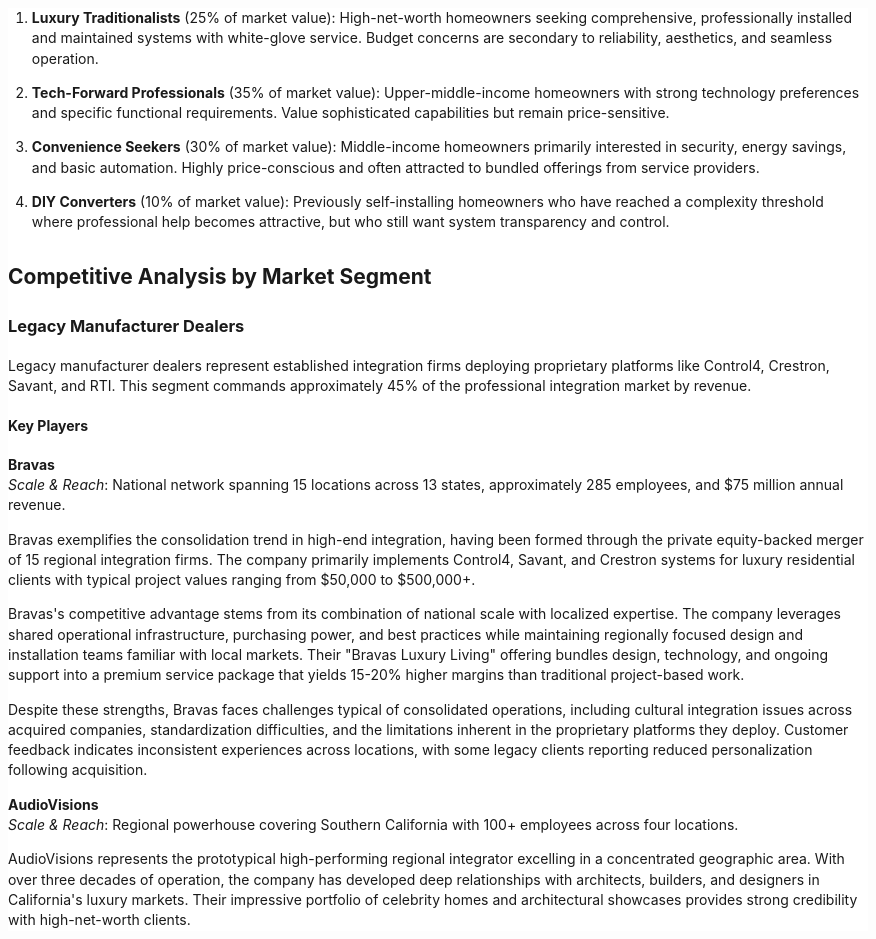 1. **Luxury Traditionalists** (25% of market value): High-net-worth homeowners seeking comprehensive, professionally installed and maintained systems with white-glove service. Budget concerns are secondary to reliability, aesthetics, and seamless operation.

2. **Tech-Forward Professionals** (35% of market value): Upper-middle-income homeowners with strong technology preferences and specific functional requirements. Value sophisticated capabilities but remain price-sensitive.

3. **Convenience Seekers** (30% of market value): Middle-income homeowners primarily interested in security, energy savings, and basic automation. Highly price-conscious and often attracted to bundled offerings from service providers.

4. **DIY Converters** (10% of market value): Previously self-installing homeowners who have reached a complexity threshold where professional help becomes attractive, but who still want system transparency and control.

## Competitive Analysis by Market Segment

### Legacy Manufacturer Dealers

Legacy manufacturer dealers represent established integration firms deploying proprietary platforms like Control4, Crestron, Savant, and RTI. This segment commands approximately 45% of the professional integration market by revenue.

#### Key Players

**Bravas**  
*Scale & Reach*: National network spanning 15 locations across 13 states, approximately 285 employees, and $75 million annual revenue.

Bravas exemplifies the consolidation trend in high-end integration, having been formed through the private equity-backed merger of 15 regional integration firms. The company primarily implements Control4, Savant, and Crestron systems for luxury residential clients with typical project values ranging from $50,000 to $500,000+.

Bravas's competitive advantage stems from its combination of national scale with localized expertise. The company leverages shared operational infrastructure, purchasing power, and best practices while maintaining regionally focused design and installation teams familiar with local markets. Their "Bravas Luxury Living" offering bundles design, technology, and ongoing support into a premium service package that yields 15-20% higher margins than traditional project-based work.

Despite these strengths, Bravas faces challenges typical of consolidated operations, including cultural integration issues across acquired companies, standardization difficulties, and the limitations inherent in the proprietary platforms they deploy. Customer feedback indicates inconsistent experiences across locations, with some legacy clients reporting reduced personalization following acquisition.

**AudioVisions**  
*Scale & Reach*: Regional powerhouse covering Southern California with 100+ employees across four locations.

AudioVisions represents the prototypical high-performing regional integrator excelling in a concentrated geographic area. With over three decades of operation, the company has developed deep relationships with architects, builders, and designers in California's luxury markets. Their impressive portfolio of celebrity homes and architectural showcases provides strong credibility with high-net-worth clients.
